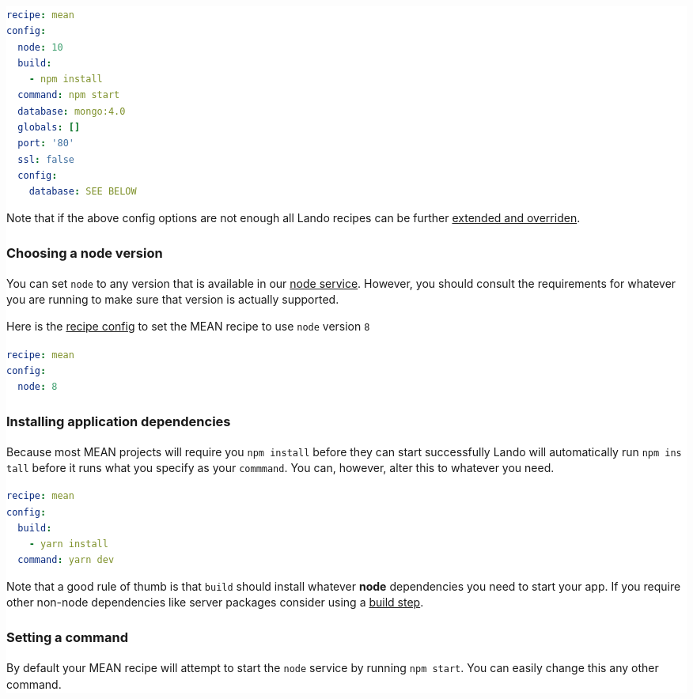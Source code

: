 ```yaml
recipe: mean
config:
  node: 10
  build:
    - npm install
  command: npm start
  database: mongo:4.0
  globals: []
  port: '80'
  ssl: false
  config:
    database: SEE BELOW
```

Note that if the above config options are not enough all Lando recipes can be further [extended and overriden](./../config/recipes.md#extending-and-overriding-recipes).

### Choosing a node version

You can set `node` to any version that is available in our [node service](./node.md). However, you should consult the requirements for whatever you are running to make sure that version is actually supported.

Here is the [recipe config](./../config/recipes.md#config) to set the MEAN recipe to use `node` version `8`

```yaml
recipe: mean
config:
  node: 8
```


### Installing application dependencies

Because most MEAN projects will require you `npm install` before they can start successfully Lando will automatically run `npm install` before it runs what you specify as your `commmand`. You can, however, alter this to whatever you need.

```yaml
recipe: mean
config:
  build:
    - yarn install
  command: yarn dev
```

Note that a good rule of thumb is that `build` should install whatever **node** dependencies you need to start your app. If you require other non-node dependencies like server packages consider using a [build step](./../config/services.md#build-steps).

### Setting a command

By default your MEAN recipe will attempt to start the `node` service by running `npm start`. You can easily change this any other command.
